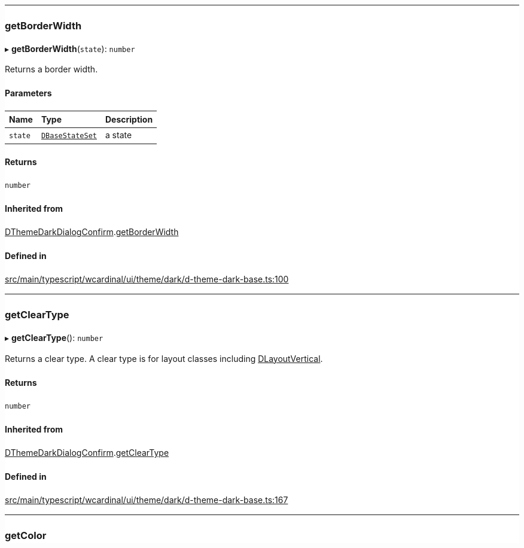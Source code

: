 ___

### getBorderWidth

▸ **getBorderWidth**(`state`): `number`

Returns a border width.

#### Parameters

| Name | Type | Description |
| :------ | :------ | :------ |
| `state` | [`DBaseStateSet`](../interfaces/DBaseStateSet.md) | a state |

#### Returns

`number`

#### Inherited from

[DThemeDarkDialogConfirm](DThemeDarkDialogConfirm.md).[getBorderWidth](DThemeDarkDialogConfirm.md#getborderwidth)

#### Defined in

[src/main/typescript/wcardinal/ui/theme/dark/d-theme-dark-base.ts:100](https://github.com/winter-cardinal/winter-cardinal-ui/blob/v0.407.0/src/main/typescript/wcardinal/ui/theme/dark/d-theme-dark-base.ts#L100)

___

### getClearType

▸ **getClearType**(): `number`

Returns a clear type.
A clear type is for layout classes including [DLayoutVertical](DLayoutVertical.md).

#### Returns

`number`

#### Inherited from

[DThemeDarkDialogConfirm](DThemeDarkDialogConfirm.md).[getClearType](DThemeDarkDialogConfirm.md#getcleartype)

#### Defined in

[src/main/typescript/wcardinal/ui/theme/dark/d-theme-dark-base.ts:167](https://github.com/winter-cardinal/winter-cardinal-ui/blob/v0.407.0/src/main/typescript/wcardinal/ui/theme/dark/d-theme-dark-base.ts#L167)

___

### getColor
